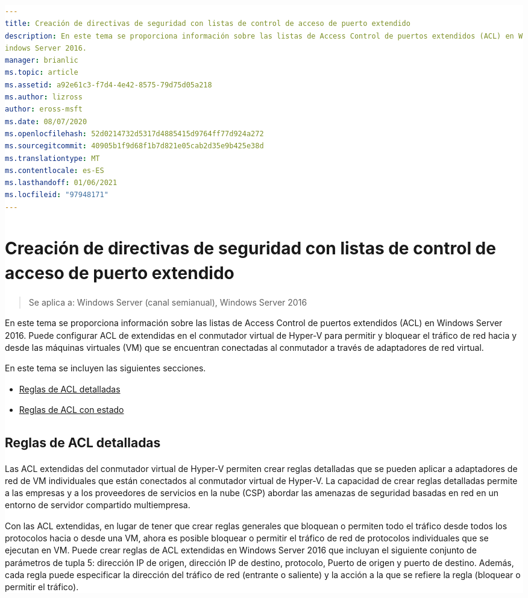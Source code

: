 ```yaml
---
title: Creación de directivas de seguridad con listas de control de acceso de puerto extendido
description: En este tema se proporciona información sobre las listas de Access Control de puertos extendidos (ACL) en Windows Server 2016.
manager: brianlic
ms.topic: article
ms.assetid: a92e61c3-f7d4-4e42-8575-79d75d05a218
ms.author: lizross
author: eross-msft
ms.date: 08/07/2020
ms.openlocfilehash: 52d0214732d5317d4885415d9764ff77d924a272
ms.sourcegitcommit: 40905b1f9d68f1b7d821e05cab2d35e9b425e38d
ms.translationtype: MT
ms.contentlocale: es-ES
ms.lasthandoff: 01/06/2021
ms.locfileid: "97948171"
---
```

# <a name="create-security-policies-with-extended-port-access-control-lists"></a>Creación de directivas de seguridad con listas de control de acceso de puerto extendido

>Se aplica a: Windows Server (canal semianual), Windows Server 2016

En este tema se proporciona información sobre las listas de Access Control de puertos extendidos (ACL) en Windows Server 2016. Puede configurar ACL de extendidas en el conmutador virtual de Hyper-V para permitir y bloquear el tráfico de red hacia y desde las máquinas virtuales (VM) que se encuentran conectadas al conmutador a través de adaptadores de red virtual.

En este tema se incluyen las siguientes secciones.

-   [Reglas de ACL detalladas](#bkmk_detailed)

-   [Reglas de ACL con estado](#bkmk_stateful)

## <a name="detailed-acl-rules"></a><a name="bkmk_detailed"></a>Reglas de ACL detalladas
Las ACL extendidas del conmutador virtual de Hyper-V permiten crear reglas detalladas que se pueden aplicar a adaptadores de red de VM individuales que están conectados al conmutador virtual de Hyper-V. La capacidad de crear reglas detalladas permite a las empresas y a los proveedores de servicios en la nube (CSP) abordar las amenazas de seguridad basadas en red en un entorno de servidor compartido multiempresa.

Con las ACL extendidas, en lugar de tener que crear reglas generales que bloquean o permiten todo el tráfico desde todos los protocolos hacia o desde una VM, ahora es posible bloquear o permitir el tráfico de red de protocolos individuales que se ejecutan en VM. Puede crear reglas de ACL extendidas en Windows Server 2016 que incluyan el siguiente conjunto de parámetros de tupla 5: dirección IP de origen, dirección IP de destino, protocolo, Puerto de origen y puerto de destino. Además, cada regla puede especificar la dirección del tráfico de red (entrante o saliente) y la acción a la que se refiere la regla (bloquear o permitir el tráfico).
